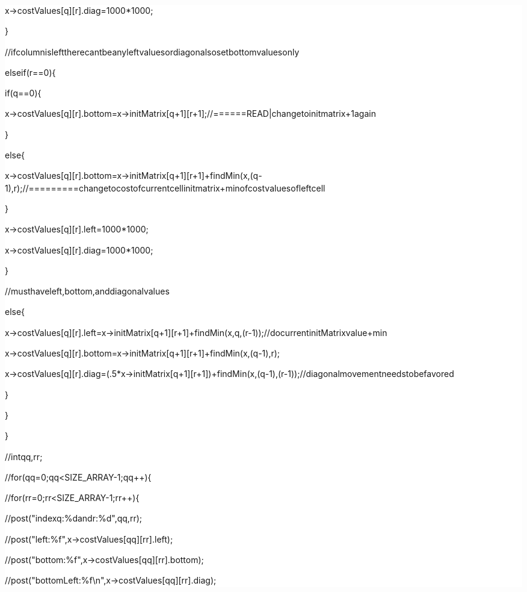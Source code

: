 x-\>costValues[q][r].diag=1000\*1000;

}



//ifcolumnislefttherecantbeanyleftvaluesordiagonalsosetbottomvaluesonly

elseif(r==0){

if(q==0){

x-\>costValues[q][r].bottom=x-\>initMatrix[q+1][r+1];//======READ|changetoinitmatrix+1again

}

else{

x-\>costValues[q][r].bottom=x-\>initMatrix[q+1][r+1]+findMin(x,(q-1),r);//=========changetocostofcurrentcellinitmatrix+minofcostvaluesofleftcell

}

x-\>costValues[q][r].left=1000\*1000;

x-\>costValues[q][r].diag=1000\*1000;

}



//musthaveleft,bottom,anddiagonalvalues

else{

x-\>costValues[q][r].left=x-\>initMatrix[q+1][r+1]+findMin(x,q,(r-1));//docurrentinitMatrixvalue+min

x-\>costValues[q][r].bottom=x-\>initMatrix[q+1][r+1]+findMin(x,(q-1),r);

x-\>costValues[q][r].diag=(.5\*x-\>initMatrix[q+1][r+1])+findMin(x,(q-1),(r-1));//diagonalmovementneedstobefavored



}



}

}



//intqq,rr;

//for(qq=0;qq\<SIZE\_ARRAY-1;qq++){

//for(rr=0;rr\<SIZE\_ARRAY-1;rr++){

//post("indexq:%dandr:%d",qq,rr);

//post("left:%f",x-\>costValues[qq][rr].left);

//post("bottom:%f",x-\>costValues[qq][rr].bottom);

//post("bottomLeft:%f\\n",x-\>costValues[qq][rr].diag);
